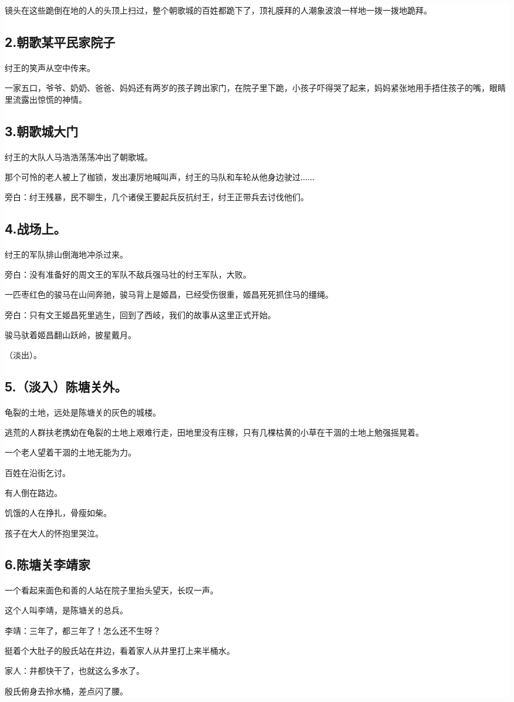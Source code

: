 镜头在这些跪倒在地的人的头顶上扫过，整个朝歌城的百姓都跪下了，顶礼膜拜的人潮象波浪一样地一拨一拨地跪拜。

## 2.朝歌某平民家院子

纣王的笑声从空中传来。

一家五口，爷爷、奶奶、爸爸、妈妈还有两岁的孩子跨出家门，在院子里下跪，小孩子吓得哭了起来，妈妈紧张地用手捂住孩子的嘴，眼睛里流露出惊慌的神情。

## 3.朝歌城大门

纣王的大队人马浩浩荡荡冲出了朝歌城。

那个可怜的老人被上了枷锁，发出凄厉地喊叫声，纣王的马队和车轮从他身边驶过……

旁白：纣王残暴，民不聊生，几个诸侯王要起兵反抗纣王，纣王正带兵去讨伐他们。

## 4.战场上。

纣王的军队排山倒海地冲杀过来。

旁白：没有准备好的周文王的军队不敌兵强马壮的纣王军队，大败。

一匹枣红色的骏马在山间奔驰，骏马背上是姬昌，已经受伤很重，姬昌死死抓住马的缰绳。

旁白：只有文王姬昌死里逃生，回到了西岐，我们的故事从这里正式开始。

骏马驮着姬昌翻山跃岭，披星戴月。

（淡出）。

## 5.（淡入）陈塘关外。

龟裂的土地，远处是陈塘关的灰色的城楼。

逃荒的人群扶老携幼在龟裂的土地上艰难行走，田地里没有庄稼，只有几棵枯黄的小草在干涸的土地上勉强摇晃着。

一个老人望着干涸的土地无能为力。

百姓在沿街乞讨。

有人倒在路边。

饥饿的人在挣扎，骨瘦如柴。

孩子在大人的怀抱里哭泣。

## 6.陈塘关李靖家

一个看起来面色和善的人站在院子里抬头望天，长叹一声。

这个人叫李靖，是陈塘关的总兵。

李靖：三年了，都三年了！怎么还不生呀？

挺着个大肚子的殷氏站在井边，看着家人从井里打上来半桶水。

家人：井都快干了，也就这么多水了。

殷氏俯身去拎水桶，差点闪了腰。
